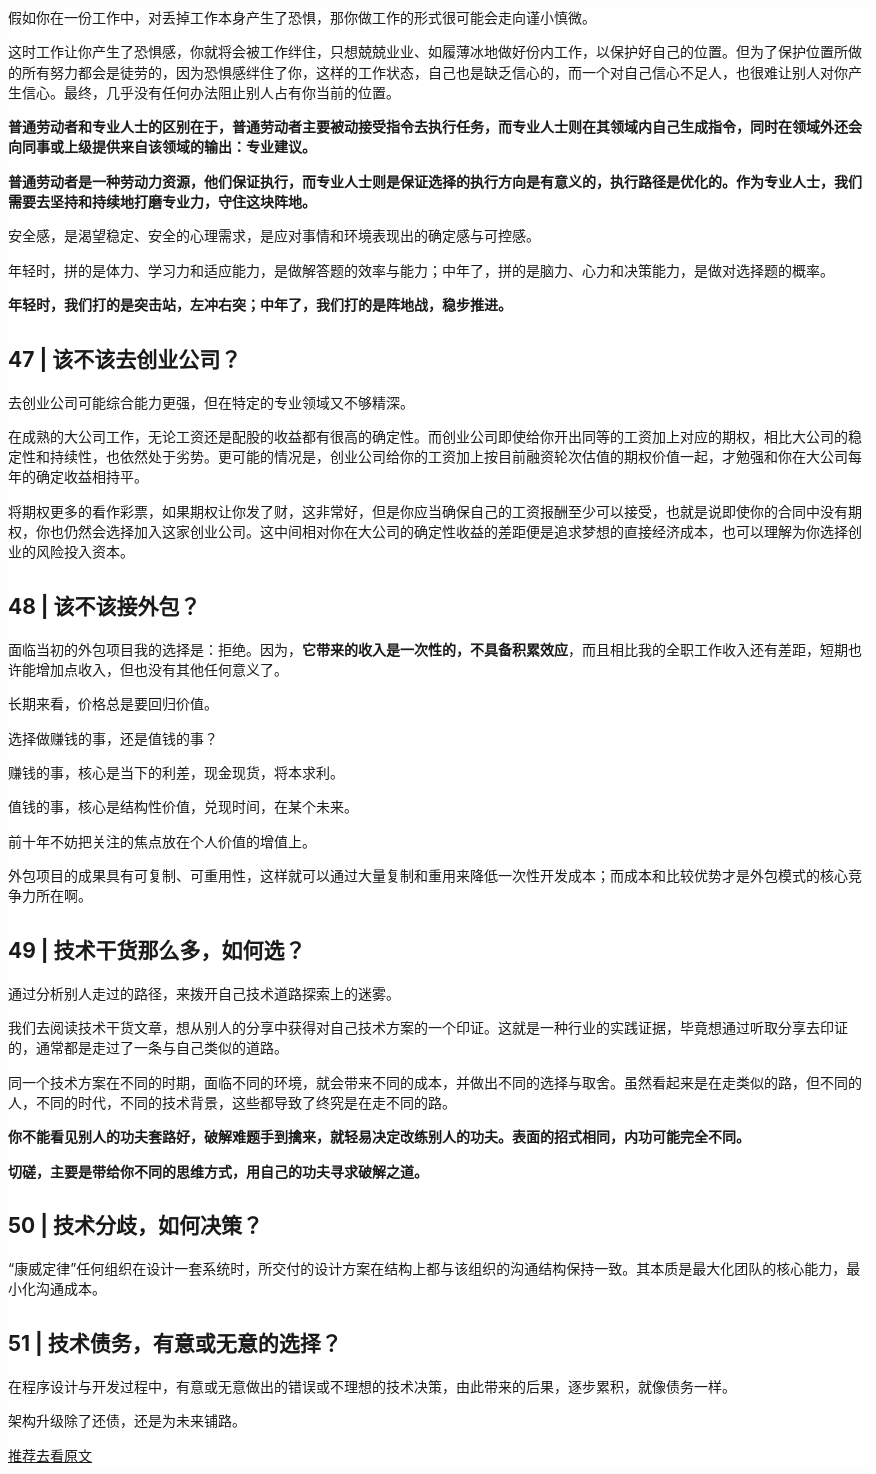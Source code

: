 假如你在一份工作中，对丢掉工作本身产生了恐惧，那你做工作的形式很可能会走向谨小慎微。

这时工作让你产生了恐惧感，你就将会被工作绊住，只想兢兢业业、如履薄冰地做好份内工作，以保护好自己的位置。但为了保护位置所做的所有努力都会是徒劳的，因为恐惧感绊住了你，这样的工作状态，自己也是缺乏信心的，而一个对自己信心不足人，也很难让别人对你产生信心。最终，几乎没有任何办法阻止别人占有你当前的位置。

**普通劳动者和专业人士的区别在于，普通劳动者主要被动接受指令去执行任务，而专业人士则在其领域内自己生成指令，同时在领域外还会向同事或上级提供来自该领域的输出：专业建议。**

**普通劳动者是一种劳动力资源，他们保证执行，而专业人士则是保证选择的执行方向是有意义的，执行路径是优化的。作为专业人士，我们需要去坚持和持续地打磨专业力，守住这块阵地。**

安全感，是渴望稳定、安全的心理需求，是应对事情和环境表现出的确定感与可控感。

年轻时，拼的是体力、学习力和适应能力，是做解答题的效率与能力；中年了，拼的是脑力、心力和决策能力，是做对选择题的概率。

**年轻时，我们打的是突击站，左冲右突；中年了，我们打的是阵地战，稳步推进。**

## 47 | 该不该去创业公司？

去创业公司可能综合能力更强，但在特定的专业领域又不够精深。

在成熟的大公司工作，无论工资还是配股的收益都有很高的确定性。而创业公司即使给你开出同等的工资加上对应的期权，相比大公司的稳定性和持续性，也依然处于劣势。更可能的情况是，创业公司给你的工资加上按目前融资轮次估值的期权价值一起，才勉强和你在大公司每年的确定收益相持平。

将期权更多的看作彩票，如果期权让你发了财，这非常好，但是你应当确保自己的工资报酬至少可以接受，也就是说即使你的合同中没有期权，你也仍然会选择加入这家创业公司。这中间相对你在大公司的确定性收益的差距便是追求梦想的直接经济成本，也可以理解为你选择创业的风险投入资本。

## [](https://www.yuque.com/lianmt/it/ewfo55#yc6bfk)48 | 该不该接外包？

面临当初的外包项目我的选择是：拒绝。因为，**它带来的收入是一次性的，不具备积累效应**，而且相比我的全职工作收入还有差距，短期也许能增加点收入，但也没有其他任何意义了。

长期来看，价格总是要回归价值。

选择做赚钱的事，还是值钱的事？

赚钱的事，核心是当下的利差，现金现货，将本求利。

值钱的事，核心是结构性价值，兑现时间，在某个未来。

前十年不妨把关注的焦点放在个人价值的增值上。

外包项目的成果具有可复制、可重用性，这样就可以通过大量复制和重用来降低一次性开发成本；而成本和比较优势才是外包模式的核心竞争力所在啊。

## [](https://www.yuque.com/lianmt/it/ewfo55#sai8ub)49 | 技术干货那么多，如何选？

通过分析别人走过的路径，来拨开自己技术道路探索上的迷雾。

我们去阅读技术干货文章，想从别人的分享中获得对自己技术方案的一个印证。这就是一种行业的实践证据，毕竟想通过听取分享去印证的，通常都是走过了一条与自己类似的道路。

同一个技术方案在不同的时期，面临不同的环境，就会带来不同的成本，并做出不同的选择与取舍。虽然看起来是在走类似的路，但不同的人，不同的时代，不同的技术背景，这些都导致了终究是在走不同的路。

**你不能看见别人的功夫套路好，破解难题手到擒来，就轻易决定改练别人的功夫。表面的招式相同，内功可能完全不同。**

**切磋，主要是带给你不同的思维方式，用自己的功夫寻求破解之道。**

## [](https://www.yuque.com/lianmt/it/ewfo55#0ab0du)50 | 技术分歧，如何决策？

“康威定律”任何组织在设计一套系统时，所交付的设计方案在结构上都与该组织的沟通结构保持一致。其本质是最大化团队的核心能力，最小化沟通成本。

## [](https://www.yuque.com/lianmt/it/ewfo55#z6g3oq)51 | 技术债务，有意或无意的选择？

在程序设计与开发过程中，有意或无意做出的错误或不理想的技术决策，由此带来的后果，逐步累积，就像债务一样。

架构升级除了还债，还是为未来铺路。

[推荐去看原文](https://time.geekbang.org/column/111)
